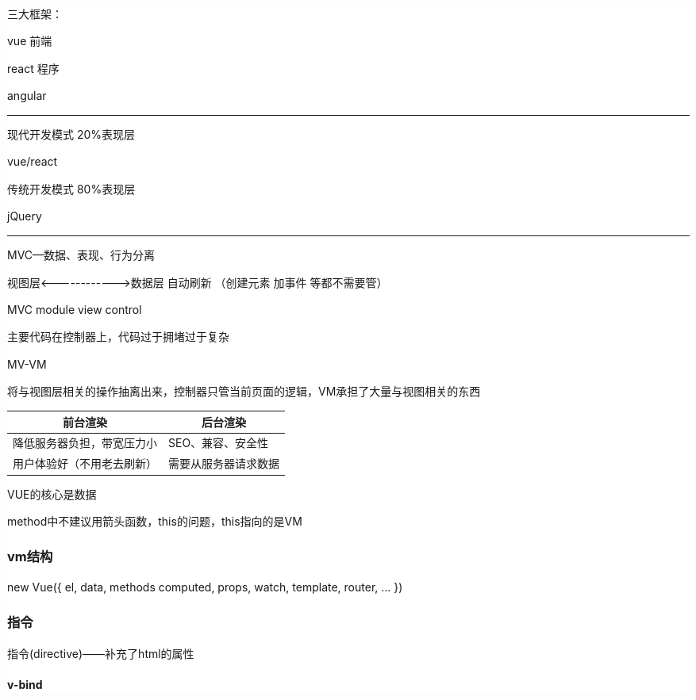 三大框架：

vue 前端

react 程序

angular

---------------------------------

现代开发模式    20%表现层

vue/react



传统开发模式   80%表现层

jQuery

------------------------------------

MVC—数据、表现、行为分离



视图层<------------>数据层    自动刷新  （创建元素 加事件 等都不需要管）



MVC module view control 

主要代码在控制器上，代码过于拥堵过于复杂

MV-VM

将与视图层相关的操作抽离出来，控制器只管当前页面的逻辑，VM承担了大量与视图相关的东西



| 前台渲染                   | 后台渲染             |
| -------------------------- | -------------------- |
| 降低服务器负担，带宽压力小 | SEO、兼容、安全性    |
| 用户体验好（不用老去刷新） | 需要从服务器请求数据 |

VUE的核心是数据

method中不建议用箭头函数，this的问题，this指向的是VM

### vm结构

  new Vue({
    el, data, methods
    computed, props, watch, template, router, ...
  })

### 指令

指令(directive)——补充了html的属性

#### v-bind
